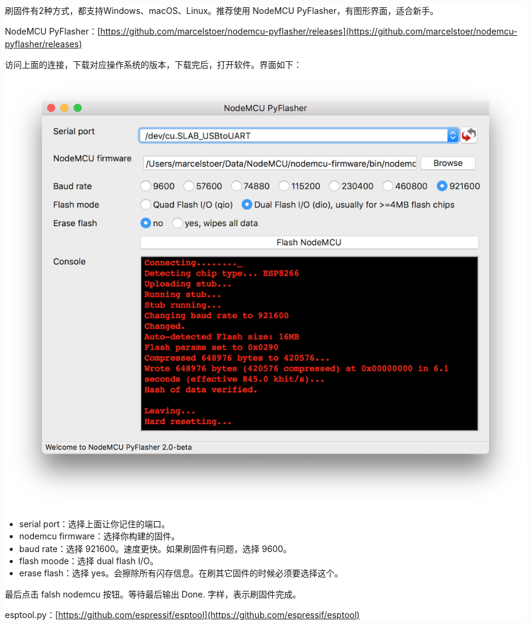 刷固件有2种⽅式，都支持Windows、macOS、Linux。推荐使用 NodeMCU PyFlasher，有图形界⾯，适合新⼿。

NodeMCU PyFlasher：[https://github.com/marcelstoer/nodemcu-pyflasher/releases](https://github.com/marcelstoer/nodemcu-pyflasher/releases)

访问上面的连接，下载对应操作系统的版本，下载完后，打开软件。界面如下：

![没有描述](/@qiniu/nodemcu-zh/started-5.png)

- serial port：选择上面让你记住的端⼝。
- nodemcu firmware：选择你构建的固件。
- baud rate：选择 921600。速度更快。如果刷固件有问题，选择 9600。
- flash moode：选择 dual flash I/O。
- erase flash：选择 yes。会擦除所有闪存信息。在刷其它固件的时候必须要选择这个。

最后点击 falsh nodemcu 按钮。等待最后输出 Done. 字样，表示刷固件完成。

esptool.py：[https://github.com/espressif/esptool](https://github.com/espressif/esptool)
